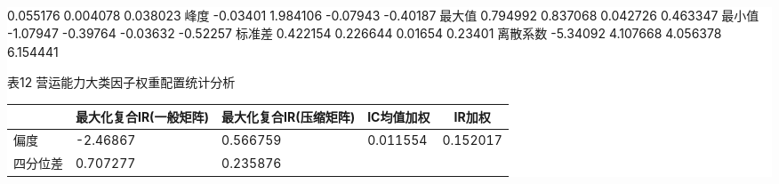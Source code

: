 <td>0.055176</td>
<td>0.004078</td>
<td>0.038023</td>
</tr>
<tr>
<td>峰度</td>
<td>-0.03401</td>
<td>1.984106</td>
<td>-0.07943</td>
<td>-0.40187</td>
</tr>
<tr>
<td>最大值</td>
<td>0.794992</td>
<td>0.837068</td>
<td>0.042726</td>
<td>0.463347</td>
</tr>
<tr>
<td>最小值</td>
<td>-1.07947</td>
<td>-0.39764</td>
<td>-0.03632</td>
<td>-0.52257</td>
</tr>
<tr>
<td>标准差</td>
<td>0.422154</td>
<td>0.226644</td>
<td>0.01654</td>
<td>0.23401</td>
</tr>
<tr>
<td>离散系数</td>
<td>-5.34092</td>
<td>4.107668</td>
<td>4.056378</td>
<td>6.154441</td>
</tr>
</tbody>
</table><p>表12 营运能力大类因子权重配置统计分析</p>

<table>
<thead>
<tr>
<th></th>
<th>最大化复合IR(一般矩阵)</th>
<th>最大化复合IR(压缩矩阵)</th>
<th>IC均值加权</th>
<th>IR加权</th>
</tr>
</thead>
<tbody>
<tr>
<td>偏度</td>
<td>-2.46867</td>
<td>0.566759</td>
<td>0.011554</td>
<td>0.152017</td>
</tr>
<tr>
<td>四分位差</td>
<td>0.707277</td>
<td>0.235876</td>